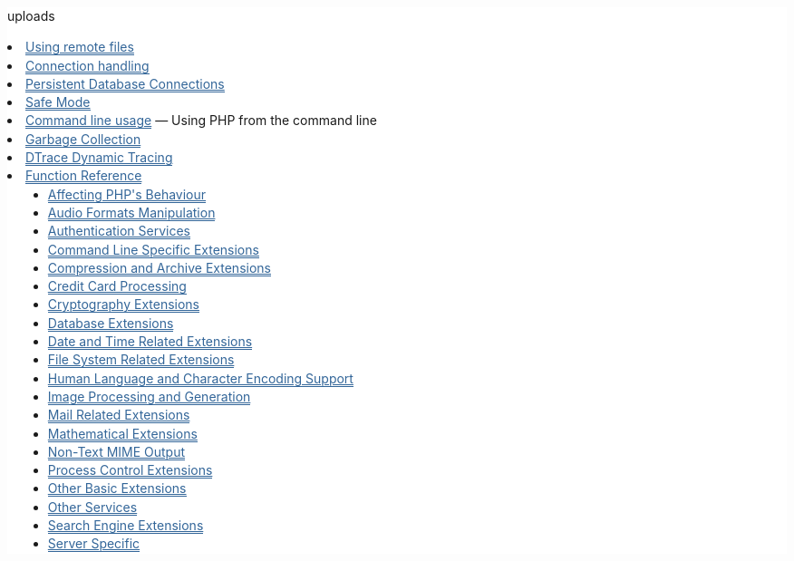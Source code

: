 uploads</a></li><li><a href="https://php.net/manual/en/features.remote-files.php" style="border-bottom-width: 1px; border-bottom-style: solid; color: rgb(51, 102, 153);" target="_blank">Using remote files</a></li><li><a href="https://php.net/manual/en/features.connection-handling.php" style="border-bottom-width: 1px; border-bottom-style: solid; color: rgb(51, 102, 153);" target="_blank">Connection handling</a></li><li><a href="https://php.net/manual/en/features.persistent-connections.php" style="border-bottom-width: 1px; border-bottom-style: solid; color: rgb(51, 102, 153);" target="_blank">Persistent Database Connections</a></li><li><a href="https://php.net/manual/en/features.safe-mode.php" style="border-bottom-width: 1px; border-bottom-style: solid; color: rgb(51, 102, 153);" target="_blank">Safe Mode</a></li><li><a href="https://php.net/manual/en/features.commandline.php" style="border-bottom-width: 1px; border-bottom-style: solid; color: rgb(51, 102, 153);" target="_blank">Command line usage</a>&nbsp;— Using PHP from the command line</li><li><a href="https://php.net/manual/en/features.gc.php" style="border-bottom-width: 1px; border-bottom-style: solid; color: rgb(51, 102, 153);" target="_blank">Garbage Collection</a></li><li><a href="https://php.net/manual/en/features.dtrace.php" style="border-bottom-width: 1px; border-bottom-style: solid; color: rgb(51, 102, 153);" target="_blank">DTrace Dynamic Tracing</a></li></ul></li><li><a href="https://php.net/manual/en/funcref.php" style="border-bottom-width: 1px; border-bottom-style: solid; color: rgb(51, 102, 153);" target="_blank">Function Reference</a><ul class="chunklist chunklist_set chunklist_children" style="margin-bottom: 1.5rem; margin-left: 1.5rem; list-style-type: disc;"><li><a href="https://php.net/manual/en/refs.basic.php.php" style="border-bottom-width: 1px; border-bottom-style: solid; color: rgb(51, 102, 153);" target="_blank">Affecting PHP's Behaviour</a></li><li><a href="https://php.net/manual/en/refs.utilspec.audio.php" style="border-bottom-width: 1px; border-bottom-style: solid; color: rgb(51, 102, 153);" target="_blank">Audio Formats Manipulation</a></li><li><a href="https://php.net/manual/en/refs.remote.auth.php" style="border-bottom-width: 1px; border-bottom-style: solid; color: rgb(51, 102, 153);" target="_blank">Authentication Services</a></li><li><a href="https://php.net/manual/en/refs.utilspec.cmdline.php" style="border-bottom-width: 1px; border-bottom-style: solid; color: rgb(51, 102, 153);" target="_blank">Command Line Specific Extensions</a></li><li><a href="https://php.net/manual/en/refs.compression.php" style="border-bottom-width: 1px; border-bottom-style: solid; color: rgb(51, 102, 153);" target="_blank">Compression and Archive Extensions</a></li><li><a href="https://php.net/manual/en/refs.creditcard.php" style="border-bottom-width: 1px; border-bottom-style: solid; color: rgb(51, 102, 153);" target="_blank">Credit Card Processing</a></li><li><a href="https://php.net/manual/en/refs.crypto.php" style="border-bottom-width: 1px; border-bottom-style: solid; color: rgb(51, 102, 153);" target="_blank">Cryptography Extensions</a></li><li><a href="https://php.net/manual/en/refs.database.php" style="border-bottom-width: 1px; border-bottom-style: solid; color: rgb(51, 102, 153);" target="_blank">Database Extensions</a></li><li><a href="https://php.net/manual/en/refs.calendar.php" style="border-bottom-width: 1px; border-bottom-style: solid; color: rgb(51, 102, 153);" target="_blank">Date and Time Related Extensions</a></li><li><a href="https://php.net/manual/en/refs.fileprocess.file.php" style="border-bottom-width: 1px; border-bottom-style: solid; color: rgb(51, 102, 153);" target="_blank">File System Related Extensions</a></li><li><a href="https://php.net/manual/en/refs.international.php" style="border-bottom-width: 1px; border-bottom-style: solid; color: rgb(51, 102, 153);" target="_blank">Human Language and Character Encoding Support</a></li><li><a href="https://php.net/manual/en/refs.utilspec.image.php" style="border-bottom-width: 1px; border-bottom-style: solid; color: rgb(51, 102, 153);" target="_blank">Image Processing and Generation</a></li><li><a href="https://php.net/manual/en/refs.remote.mail.php" style="border-bottom-width: 1px; border-bottom-style: solid; color: rgb(51, 102, 153);" target="_blank">Mail Related Extensions</a></li><li><a href="https://php.net/manual/en/refs.math.php" style="border-bottom-width: 1px; border-bottom-style: solid; color: rgb(51, 102, 153);" target="_blank">Mathematical Extensions</a></li><li><a href="https://php.net/manual/en/refs.utilspec.nontext.php" style="border-bottom-width: 1px; border-bottom-style: solid; color: rgb(51, 102, 153);" target="_blank">Non-Text MIME Output</a></li><li><a href="https://php.net/manual/en/refs.fileprocess.process.php" style="border-bottom-width: 1px; border-bottom-style: solid; color: rgb(51, 102, 153);" target="_blank">Process Control Extensions</a></li><li><a href="https://php.net/manual/en/refs.basic.other.php" style="border-bottom-width: 1px; border-bottom-style: solid; color: rgb(51, 102, 153);" target="_blank">Other Basic Extensions</a></li><li><a href="https://php.net/manual/en/refs.remote.other.php" style="border-bottom-width: 1px; border-bottom-style: solid; color: rgb(51, 102, 153);" target="_blank">Other Services</a></li><li><a href="https://php.net/manual/en/refs.search.php" style="border-bottom-width: 1px; border-bottom-style: solid; color: rgb(51, 102, 153);" target="_blank">Search Engine Extensions</a></li><li><a href="https://php.net/manual/en/refs.utilspec.server.php" style="border-bottom-width: 1px; border-bottom-style: solid; color: rgb(51, 102, 153);" target="_blank">Server Specific